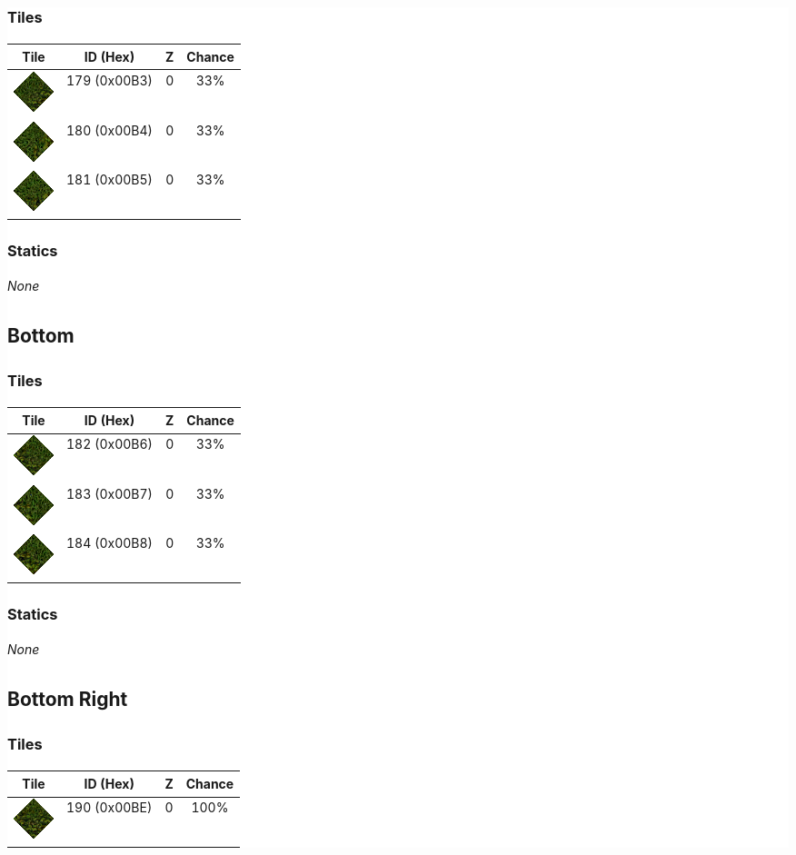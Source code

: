 ### Tiles

| Tile | ID (Hex) | Z | Chance |
|:----:|:--------:|:--:|:------:|
| ![0x00B3](../../assets/tiles/0x00B3.png) | 179 (0x00B3) | 0 | 33% |
| ![0x00B4](../../assets/tiles/0x00B4.png) | 180 (0x00B4) | 0 | 33% |
| ![0x00B5](../../assets/tiles/0x00B5.png) | 181 (0x00B5) | 0 | 33% |

### Statics

_None_

## Bottom

### Tiles

| Tile | ID (Hex) | Z | Chance |
|:----:|:--------:|:--:|:------:|
| ![0x00B6](../../assets/tiles/0x00B6.png) | 182 (0x00B6) | 0 | 33% |
| ![0x00B7](../../assets/tiles/0x00B7.png) | 183 (0x00B7) | 0 | 33% |
| ![0x00B8](../../assets/tiles/0x00B8.png) | 184 (0x00B8) | 0 | 33% |

### Statics

_None_

## Bottom Right

### Tiles

| Tile | ID (Hex) | Z | Chance |
|:----:|:--------:|:--:|:------:|
| ![0x00BE](../../assets/tiles/0x00BE.png) | 190 (0x00BE) | 0 | 100% |
